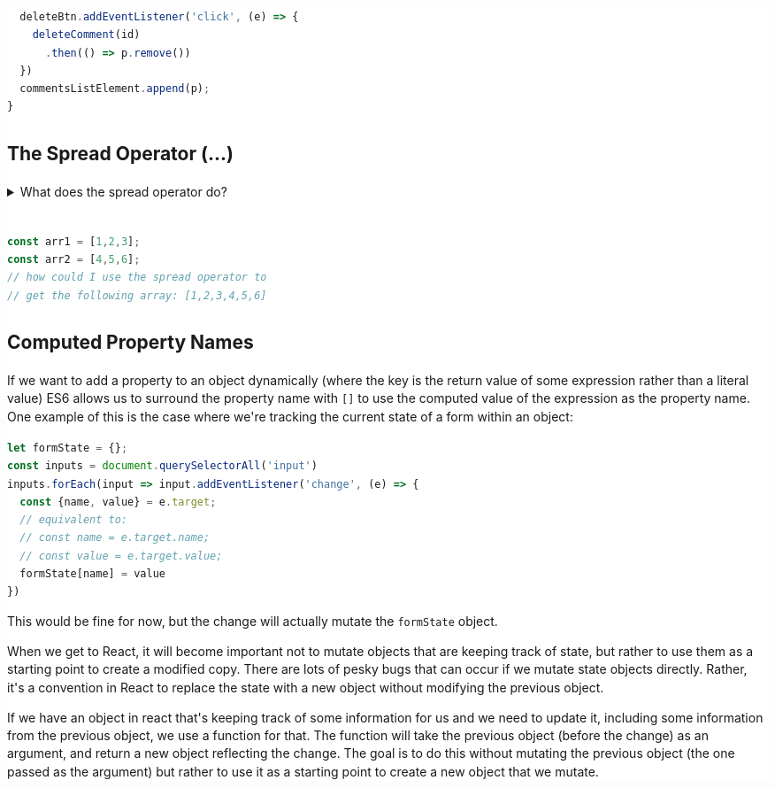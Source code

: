 ```js
  deleteBtn.addEventListener('click', (e) => {
    deleteComment(id)
      .then(() => p.remove())
  })
  commentsListElement.append(p);
}
```

## The Spread Operator (...)

<details><summary>
    What does the spread operator do?
  </summary></details>
<br/>



```js
const arr1 = [1,2,3];
const arr2 = [4,5,6];
// how could I use the spread operator to 
// get the following array: [1,2,3,4,5,6]
```

## Computed Property Names

If we want to add a property to an object dynamically (where the key is the return value of some expression rather than a literal value) ES6 allows us to surround the property name with `[]` to use the computed value of the expression as the property name. One example of this is the case where we're tracking the current state of a form within an object:

```js
let formState = {};
const inputs = document.querySelectorAll('input')
inputs.forEach(input => input.addEventListener('change', (e) => {
  const {name, value} = e.target;
  // equivalent to:
  // const name = e.target.name; 
  // const value = e.target.value;
  formState[name] = value
})
```

This would be fine for now, but the change will actually mutate the `formState` object. 

When we get to React, it will become important not to mutate objects that are keeping track of state, but rather to use them as a starting point to create a modified copy. There are lots of pesky bugs that can occur if we mutate state objects directly. Rather, it's a convention in React to replace the state with a new object without modifying the previous object. 

If we have an object in react that's keeping track of some information for us and we need to update it, including some information from the previous object, we use a function for that. The function will take the previous object (before the change) as an argument, and return a new object reflecting the change. The goal is to do this without mutating the previous object (the one passed as the argument) but rather to use it as a starting point to create a new object that we mutate.
